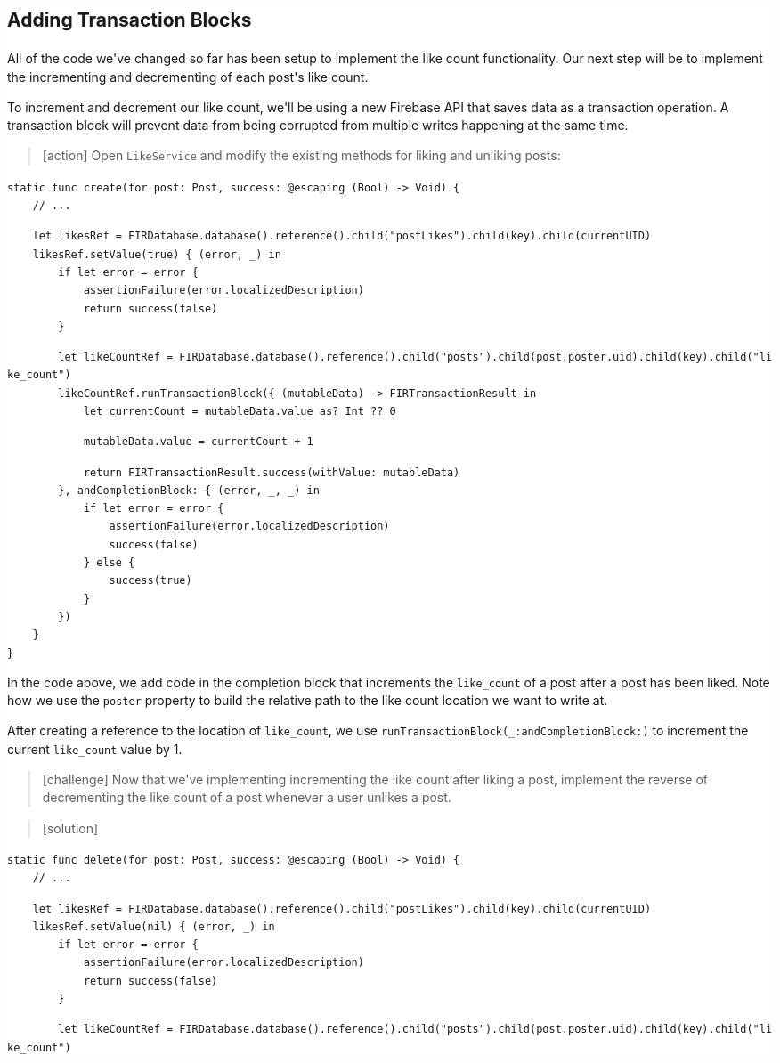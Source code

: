 ## Adding Transaction Blocks

All of the code we've changed so far has been setup to implement the like count functionality. Our next step will be to implement the incrementing and decrementing of each post's like count.

To increment and decrement our like count, we'll be using a new Firebase API that saves data as a transaction operation. A transaction block will prevent data from being corrupted from multiple writes happening at the same time.

> [action]
Open `LikeService` and modify the existing methods for liking and unliking posts:
>
    static func create(for post: Post, success: @escaping (Bool) -> Void) {
        // ...
>
        let likesRef = FIRDatabase.database().reference().child("postLikes").child(key).child(currentUID)
        likesRef.setValue(true) { (error, _) in
            if let error = error {
                assertionFailure(error.localizedDescription)
                return success(false)
            }
>
            let likeCountRef = FIRDatabase.database().reference().child("posts").child(post.poster.uid).child(key).child("like_count")
            likeCountRef.runTransactionBlock({ (mutableData) -> FIRTransactionResult in
                let currentCount = mutableData.value as? Int ?? 0
>
                mutableData.value = currentCount + 1
>
                return FIRTransactionResult.success(withValue: mutableData)
            }, andCompletionBlock: { (error, _, _) in
                if let error = error {
                    assertionFailure(error.localizedDescription)
                    success(false)
                } else {
                    success(true)
                }
            })
        }
    }
    
In the code above, we add code in the completion block that increments the `like_count` of a post after a post has been liked. Note how we use the `poster` property to build the relative path to the like count location we want to write at.

After creating a reference to the location of `like_count`, we use `runTransactionBlock(_:andCompletionBlock:)` to increment the current `like_count` value by 1.

> [challenge]
> Now that we've implementing incrementing the like count after liking a post, implement the reverse of decrementing the like count of a post whenever a user unlikes a post.

> [solution]
>
    static func delete(for post: Post, success: @escaping (Bool) -> Void) {
        // ...
>
        let likesRef = FIRDatabase.database().reference().child("postLikes").child(key).child(currentUID)
        likesRef.setValue(nil) { (error, _) in
            if let error = error {
                assertionFailure(error.localizedDescription)
                return success(false)
            }
>
            let likeCountRef = FIRDatabase.database().reference().child("posts").child(post.poster.uid).child(key).child("like_count")